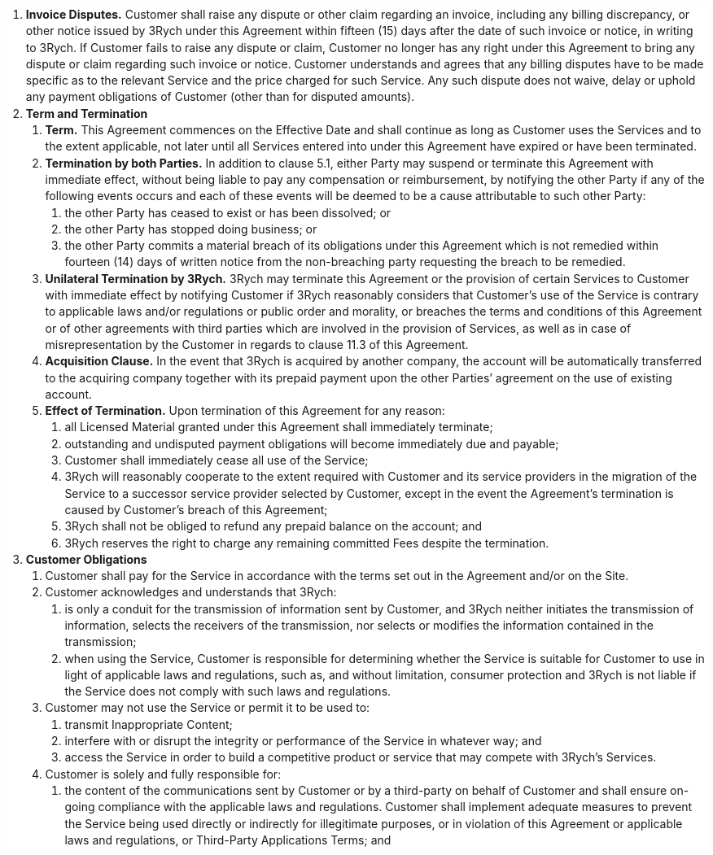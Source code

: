    1. **Invoice Disputes.** Customer shall raise any dispute or other claim regarding an invoice, including any billing discrepancy, or other notice issued by 3Rych under this Agreement within fifteen (15) days after the date of such invoice or notice, in writing to 3Rych. If Customer fails to raise any dispute or claim, Customer no longer has any right under this Agreement to bring any dispute or claim regarding such invoice or notice. Customer understands and agrees that any billing disputes have to be made specific as to the relevant Service and the price charged for such Service. Any such dispute does not waive, delay or uphold any payment obligations of Customer (other than for disputed amounts).
1. **Term and Termination**
   1. **Term.** This Agreement commences on the Effective Date and shall continue as long as Customer uses the Services and to the extent applicable, not later until all Services entered into under this Agreement have expired or have been terminated.
   1. **Termination by both Parties.** In addition to clause 5.1, either Party may suspend or terminate this Agreement with immediate effect, without being liable to pay any compensation or reimbursement, by notifying the other Party if any of the following events occurs and each of these events will be deemed to be a cause attributable to such other Party:
      1. the other Party has ceased to exist or has been dissolved; or
      1. the other Party has stopped doing business; or
      1. the other Party commits a material breach of its obligations under this Agreement which is not remedied within fourteen (14) days of written notice from the non-breaching party requesting the breach to be remedied.
   1. **Unilateral Termination by 3Rych.** 3Rych may terminate this Agreement or the provision of certain Services to Customer with immediate effect by notifying Customer if 3Rych reasonably considers that Customer’s use of the Service is contrary to applicable laws and/or regulations or public order and morality, or breaches the terms and conditions of this Agreement or of other agreements with third parties which are involved in the provision of Services, as well as in case of misrepresentation by the Customer in regards to clause 11.3 of this Agreement.
   1. **Acquisition Clause.** In the event that 3Rych is acquired by another company, the account will be automatically transferred to the acquiring company together with its prepaid payment upon the other Parties’ agreement on the use of existing account.
   1. **Effect of Termination.** Upon termination of this Agreement for any reason:
        1. all Licensed Material granted under this Agreement shall immediately terminate;
        1. outstanding and undisputed payment obligations will become immediately due and payable;
        1. Customer shall immediately cease all use of the Service;
        1. 3Rych will reasonably cooperate to the extent required with Customer and its service providers in the migration of the  Service to a successor service provider selected by Customer, except in the event the Agreement’s termination is caused by Customer’s breach of this Agreement;
        1. 3Rych shall not be obliged to refund any prepaid balance on the account; and
        1. 3Rych reserves the right to charge any remaining committed Fees despite the termination.
1. **Customer Obligations**
   1. Customer shall pay for the Service in accordance with the terms set out in the Agreement and/or on the Site.
   1. Customer acknowledges and understands that 3Rych:
        1. is only a conduit for the transmission of information sent by Customer, and 3Rych neither initiates the transmission of information, selects the receivers of the transmission, nor selects or modifies the information contained in the transmission;
        1. when using the Service, Customer is responsible for determining whether the Service is suitable for Customer to use in light of applicable laws and regulations, such as, and without limitation, consumer protection and 3Rych is not liable if the Service does not comply with such laws and regulations.
   1. Customer may not use the Service or permit it to be used to:
        1. transmit Inappropriate Content;
        1. interfere with or disrupt the integrity or performance of the Service in whatever way; and
        1. access the Service in order to build a competitive product or service that may compete with 3Rych’s Services.
   1. Customer is solely and fully responsible for:
        1. the content of the communications sent by Customer or by a third-party on behalf of Customer and shall ensure on-going compliance with the applicable laws and regulations. Customer shall implement adequate measures to prevent the Service being used directly or indirectly for illegitimate purposes, or in violation of this Agreement or applicable laws and regulations, or Third-Party Applications Terms; and